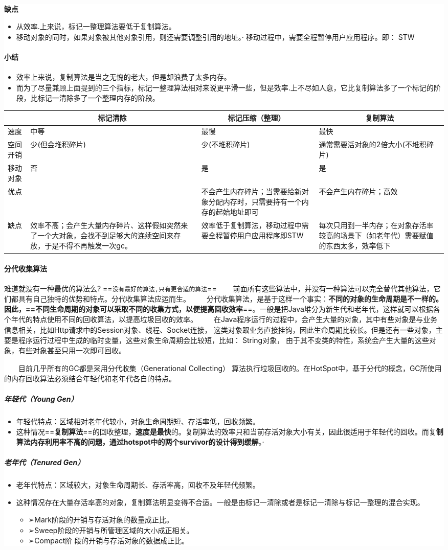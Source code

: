 **缺点**

- 从效率.上来说，标记一整理算法要低于复制算法。
- 移动对象的同时，如果对象被其他对象引用，则还需要调整引用的地址。· 移动过程中，需要全程暂停用户应用程序。即： STW



####  小结

- 效率上来说，复制算法是当之无愧的老大，但是却浪费了太多内存。
- 而为了尽量兼顾上面提到的三个指标，标记一整理算法相对来说更平滑一些，但是效率.上不尽如人意，它比复制算法多了一个标记的阶段，比标记一清除多了一个整理内存的阶段。

|          | 标记清除                                                     | 标记压缩（整理）                                             | 复制算法                                                     |
| -------- | ------------------------------------------------------------ | ------------------------------------------------------------ | ------------------------------------------------------------ |
| 速度     | 中等                                                         | 最慢                                                         | 最快                                                         |
| 空间开销 | 少(但会堆积碎片)                                             | 少(不堆积碎片)                                               | 通常需要活对象的2倍大小(不堆积碎片)                          |
| 移动对象 | 否                                                           | 是                                                           | 是                                                           |
| 优点     |                                                              | 不会产生内存碎片；当需要给新对象分配内存时，只需要持有一个内存的起始地址即可 | 不会产生内存碎片；高效                                       |
| 缺点     | 效率不高；会产生大量内存碎片、这样假如突然来了一个大对象，会找不到足够大的连续空间来存放，于是不得不再触发一次gc。 | 效率低于复制算法，移动过程中需要全程暂停用户应用程序即STW    | 每次只用到一半内存；在对象存活率较高的场景下（如老年代）需要赋值的东西太多，效率低下 |





#### 分代收集算法

难道就没有一种最优的算法么?
 ==`没有最好的算法,只有更合适的算法`==
   前面所有这些算法中，并没有一种算法可以完全替代其他算法，它们都具有自己独特的优势和特点。分代收集算法应运而生。
   分代收集算法，是基于这样一个事实：**不同的对象的生命周期是不一样的。因此，==不同生命周期的对象可以采取不同的收集方式，以便提高回收效率**==。一般是把Java堆分为新生代和老年代，这样就可以根据各个年代的特点使用不同的回收算法，以提高垃圾回收的效率。
   在Java程序运行的过程中，会产生大量的对象，其中有些对象是与业务信息相关，比如Http请求中的Session对象、线程、Socket连接， 这类对象跟业务直接挂钩，因此生命周期比较长。但是还有一些对象，主要是程序运行过程中生成的临时变量，这些对象生命周期会比较短，比如： String对象， 由于其不变类的特性，系统会产生大量的这些对象，有些对象甚至只用一次即可回收。

  目前几乎所有的GC都是采用分代收集（Generational Collecting） 算法执行垃圾回收的。在HotSpot中，基于分代的概念，GC所使用的内存回收算法必须结合年轻代和老年代各自的特点。



##### 年轻代（Young Gen）

- 年轻代特点：区域相对老年代较小，对象生命周期短、存活率低，回收频繁。
- 这种情况==**复制算法**==的回收整理，**速度是最快**的。复制算法的效率只和当前存活对象大小有关，因此很适用于年轻代的回收。而复**制算法内存利用率不高的问题，通过hotspot中的两个survivor的设计得到缓解**。·

##### 老年代（Tenured Gen）

- 老年代特点：区域较大，对象生命周期长、存活率高，回收不及年轻代频繁。

- 这种情况存在大量存活率高的对象，复制算法明显变得不合适。一般是由标记一清除或者是标记一清除与标记一整理的混合实现。 

  - ➢Mark阶段的开销与存活对象的数量成正比。
  - ➢Sweep阶段的开销与所管理区域的大小成正相关。
  - ➢Compact阶 段的开销与存活对象的数据成正比。

  
